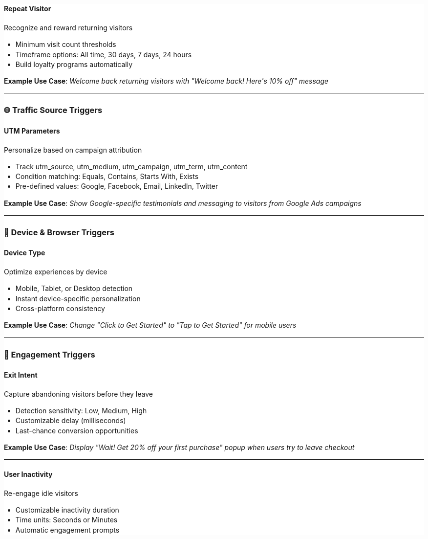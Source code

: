 #### **Repeat Visitor**
Recognize and reward returning visitors
- Minimum visit count thresholds
- Timeframe options: All time, 30 days, 7 days, 24 hours
- Build loyalty programs automatically

**Example Use Case**: *Welcome back returning visitors with "Welcome back! Here's 10% off" message*

---

### 🌐 Traffic Source Triggers

#### **UTM Parameters**
Personalize based on campaign attribution
- Track utm_source, utm_medium, utm_campaign, utm_term, utm_content
- Condition matching: Equals, Contains, Starts With, Exists
- Pre-defined values: Google, Facebook, Email, LinkedIn, Twitter

**Example Use Case**: *Show Google-specific testimonials and messaging to visitors from Google Ads campaigns*

---

### 📱 Device & Browser Triggers

#### **Device Type**
Optimize experiences by device
- Mobile, Tablet, or Desktop detection
- Instant device-specific personalization
- Cross-platform consistency

**Example Use Case**: *Change "Click to Get Started" to "Tap to Get Started" for mobile users*

---

### 🎯 Engagement Triggers

#### **Exit Intent**
Capture abandoning visitors before they leave
- Detection sensitivity: Low, Medium, High
- Customizable delay (milliseconds)
- Last-chance conversion opportunities

**Example Use Case**: *Display "Wait! Get 20% off your first purchase" popup when users try to leave checkout*

---

#### **User Inactivity**
Re-engage idle visitors
- Customizable inactivity duration
- Time units: Seconds or Minutes
- Automatic engagement prompts
